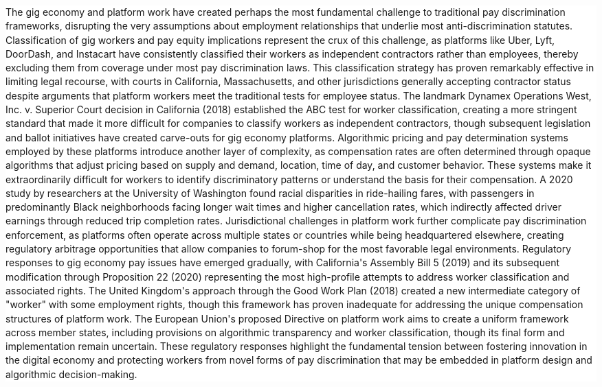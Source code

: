 The gig economy and platform work have created perhaps the most fundamental challenge to traditional pay discrimination frameworks, disrupting the very assumptions about employment relationships that underlie most anti-discrimination statutes. Classification of gig workers and pay equity implications represent the crux of this challenge, as platforms like Uber, Lyft, DoorDash, and Instacart have consistently classified their workers as independent contractors rather than employees, thereby excluding them from coverage under most pay discrimination laws. This classification strategy has proven remarkably effective in limiting legal recourse, with courts in California, Massachusetts, and other jurisdictions generally accepting contractor status despite arguments that platform workers meet the traditional tests for employee status. The landmark Dynamex Operations West, Inc. v. Superior Court decision in California (2018) established the ABC test for worker classification, creating a more stringent standard that made it more difficult for companies to classify workers as independent contractors, though subsequent legislation and ballot initiatives have created carve-outs for gig economy platforms. Algorithmic pricing and pay determination systems employed by these platforms introduce another layer of complexity, as compensation rates are often determined through opaque algorithms that adjust pricing based on supply and demand, location, time of day, and customer behavior. These systems make it extraordinarily difficult for workers to identify discriminatory patterns or understand the basis for their compensation. A 2020 study by researchers at the University of Washington found racial disparities in ride-hailing fares, with passengers in predominantly Black neighborhoods facing longer wait times and higher cancellation rates, which indirectly affected driver earnings through reduced trip completion rates. Jurisdictional challenges in platform work further complicate pay discrimination enforcement, as platforms often operate across multiple states or countries while being headquartered elsewhere, creating regulatory arbitrage opportunities that allow companies to forum-shop for the most favorable legal environments. Regulatory responses to gig economy pay issues have emerged gradually, with California's Assembly Bill 5 (2019) and its subsequent modification through Proposition 22 (2020) representing the most high-profile attempts to address worker classification and associated rights. The United Kingdom's approach through the Good Work Plan (2018) created a new intermediate category of "worker" with some employment rights, though this framework has proven inadequate for addressing the unique compensation structures of platform work. The European Union's proposed Directive on platform work aims to create a uniform framework across member states, including provisions on algorithmic transparency and worker classification, though its final form and implementation remain uncertain. These regulatory responses highlight the fundamental tension between fostering innovation in the digital economy and protecting workers from novel forms of pay discrimination that may be embedded in platform design and algorithmic decision-making.

